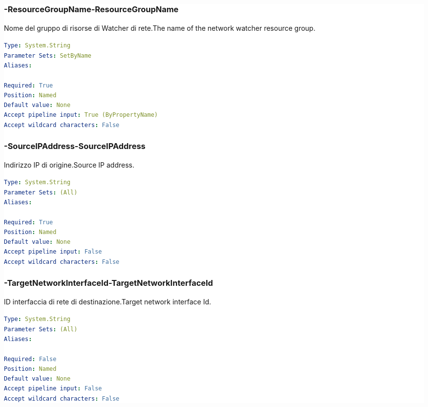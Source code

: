 ### <span data-ttu-id="5d4c1-127">-ResourceGroupName</span><span class="sxs-lookup"><span data-stu-id="5d4c1-127">-ResourceGroupName</span></span>
<span data-ttu-id="5d4c1-128">Nome del gruppo di risorse di Watcher di rete.</span><span class="sxs-lookup"><span data-stu-id="5d4c1-128">The name of the network watcher resource group.</span></span>

```yaml
Type: System.String
Parameter Sets: SetByName
Aliases:

Required: True
Position: Named
Default value: None
Accept pipeline input: True (ByPropertyName)
Accept wildcard characters: False
```

### <span data-ttu-id="5d4c1-129">-SourceIPAddress</span><span class="sxs-lookup"><span data-stu-id="5d4c1-129">-SourceIPAddress</span></span>
<span data-ttu-id="5d4c1-130">Indirizzo IP di origine.</span><span class="sxs-lookup"><span data-stu-id="5d4c1-130">Source IP address.</span></span>

```yaml
Type: System.String
Parameter Sets: (All)
Aliases:

Required: True
Position: Named
Default value: None
Accept pipeline input: False
Accept wildcard characters: False
```

### <span data-ttu-id="5d4c1-131">-TargetNetworkInterfaceId</span><span class="sxs-lookup"><span data-stu-id="5d4c1-131">-TargetNetworkInterfaceId</span></span>
<span data-ttu-id="5d4c1-132">ID interfaccia di rete di destinazione.</span><span class="sxs-lookup"><span data-stu-id="5d4c1-132">Target network interface Id.</span></span>

```yaml
Type: System.String
Parameter Sets: (All)
Aliases:

Required: False
Position: Named
Default value: None
Accept pipeline input: False
Accept wildcard characters: False
```
